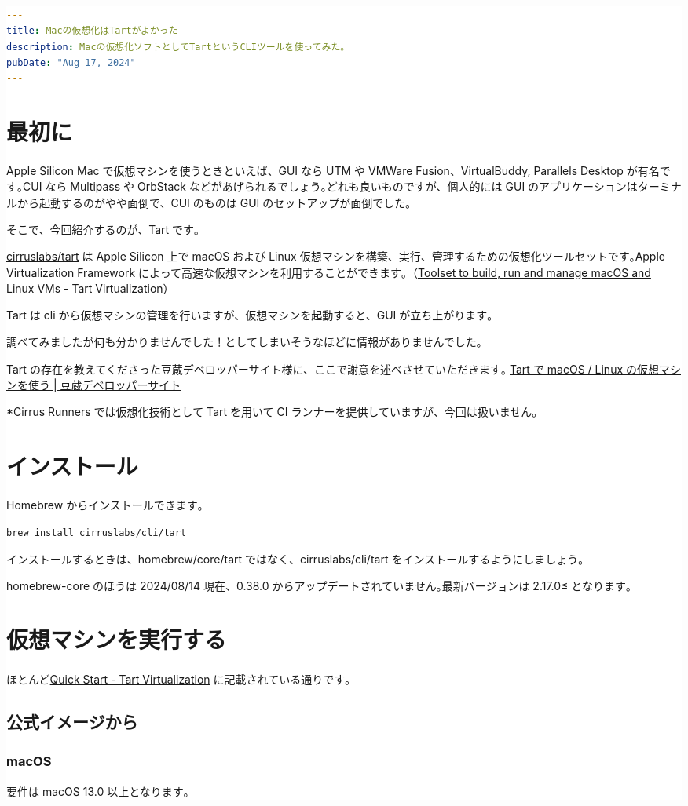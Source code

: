 ```yaml
---
title: Macの仮想化はTartがよかった
description: Macの仮想化ソフトとしてTartというCLIツールを使ってみた。
pubDate: "Aug 17, 2024"
---
```


# 最初に

Apple Silicon Mac で仮想マシンを使うときといえば、GUI なら UTM や VMWare Fusion、VirtualBuddy, Parallels Desktop が有名です｡CUI なら Multipass や OrbStack などがあげられるでしょう｡どれも良いものですが、個人的には GUI のアプリケーションはターミナルから起動するのがやや面倒で、CUI のものは GUI のセットアップが面倒でした｡

そこで、今回紹介するのが、Tart です｡

[cirruslabs/tart](https://github.com/cirruslabs/tart "cirruslabs/tart") は Apple Silicon 上で macOS および Linux 仮想マシンを構築、実行、管理するための仮想化ツールセットです｡Apple Virtualization Framework によって高速な仮想マシンを利用することができます｡（[Toolset to build, run and manage macOS and Linux VMs - Tart Virtualization](https://tart.run/ "Toolset to build, run and manage macOS and Linux VMs - Tart Virtualization")）

Tart は cli から仮想マシンの管理を行いますが、仮想マシンを起動すると、GUI が立ち上がります｡

調べてみましたが何も分かりませんでした！としてしまいそうなほどに情報がありませんでした｡

Tart の存在を教えてくださった豆蔵デベロッパーサイト様に、ここで謝意を述べさせていただきます｡ [Tart で macOS / Linux の仮想マシンを使う | 豆蔵デベロッパーサイト](https://developer.mamezou-tech.com/blogs/2024/02/12/tart-vm/#%E7%8B%AC%E8%87%AA%E3%82%A4%E3%83%A1%E3%83%BC%E3%82%B8%E3%81%AE%E4%BD%9C%E6%88%90 "Tart で macOS / Linux の仮想マシンを使う | 豆蔵デベロッパーサイト")

\*Cirrus Runners では仮想化技術として Tart を用いて CI ランナーを提供していますが、今回は扱いません｡

# インストール

Homebrew からインストールできます｡

```bash
brew install cirruslabs/cli/tart
```

インストールするときは、homebrew/core/tart ではなく、cirruslabs/cli/tart をインストールするようにしましょう｡

homebrew-core のほうは 2024/08/14 現在、0.38.0 からアップデートされていません｡最新バージョンは 2.17.0≤ となります｡

# 仮想マシンを実行する

ほとんど[Quick Start - Tart Virtualization](https://tart.run/quick-start/) に記載されている通りです｡

## 公式イメージから

### macOS

要件は macOS 13.0 以上となります｡
